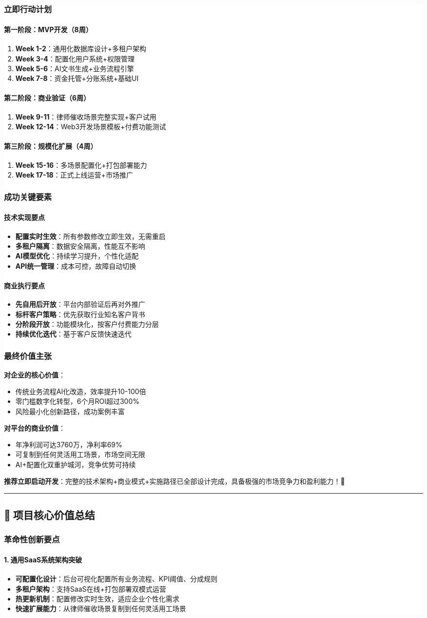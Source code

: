 ### **立即行动计划**

#### **第一阶段：MVP开发（8周）**
1. **Week 1-2**：通用化数据库设计+多租户架构
2. **Week 3-4**：配置化用户系统+权限管理
3. **Week 5-6**：AI文书生成+业务流程引擎
4. **Week 7-8**：资金托管+分账系统+基础UI

#### **第二阶段：商业验证（6周）**
1. **Week 9-11**：律师催收场景完整实现+客户试用
2. **Week 12-14**：Web3开发场景模板+付费功能测试

#### **第三阶段：规模化扩展（4周）**
1. **Week 15-16**：多场景配置化+打包部署能力
2. **Week 17-18**：正式上线运营+市场推广

### **成功关键要素**

#### **技术实现要点**
- **配置实时生效**：所有参数修改立即生效，无需重启
- **多租户隔离**：数据安全隔离，性能互不影响
- **AI模型优化**：持续学习提升，个性化适配
- **API统一管理**：成本可控，故障自动切换

#### **商业执行要点**
- **先自用后开放**：平台内部验证后再对外推广
- **标杆客户策略**：优先获取行业知名客户背书
- **分阶段开放**：功能模块化，按客户付费能力分层
- **持续优化迭代**：基于客户反馈快速迭代

### **最终价值主张**

**对企业的核心价值**：
- 传统业务流程AI化改造，效率提升10-100倍
- 零门槛数字化转型，6个月ROI超过300%
- 风险最小化创新路径，成功案例丰富

**对平台的商业价值**：
- 年净利润可达3760万，净利率69%
- 可复制到任何灵活用工场景，市场空间无限
- AI+配置化双重护城河，竞争优势可持续

**推荐立即启动开发**：完整的技术架构+商业模式+实施路径已全部设计完成，具备极强的市场竞争力和盈利能力！🚀

---

## 📝 **项目核心价值总结**

### **革命性创新要点**

#### **1. 通用SaaS系统架构突破**
- **可配置化设计**：后台可视化配置所有业务流程、KPI阈值、分成规则
- **多租户架构**：支持SaaS在线+打包部署双模式运营
- **热更新机制**：配置修改实时生效，适应企业个性化需求
- **快速扩展能力**：从律师催收场景复制到任何灵活用工场景
